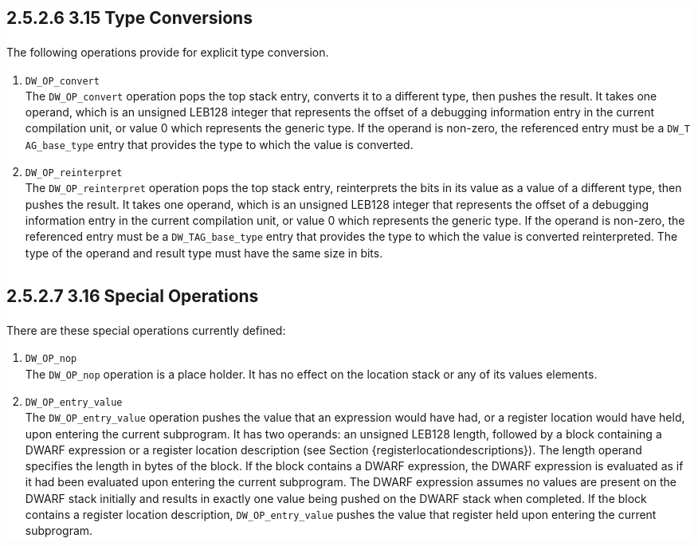 ## <span class="del">2.5.2.6</span> 3.15 Type Conversions

The following operations provide for explicit type conversion.

1. `DW_OP_convert`  
    The `DW_OP_convert` operation pops the top stack entry, converts it to a
    different type, then pushes the result. It takes one operand, which is an
    unsigned LEB128 integer that represents the offset of a debugging
    information entry in the current compilation unit, or value 0 which
    represents the generic type. If the operand is non-zero, the
    referenced entry must be a `DW_TAG_base_type` entry that provides the type
    to which the value is converted.
    
1. `DW_OP_reinterpret`  
    The `DW_OP_reinterpret` operation pops the top stack entry, reinterprets
    the bits in its value as a value of a different type, then pushes the
    result. It takes one operand, which is an unsigned LEB128 integer that
    represents the offset of a debugging information entry in the current
    compilation unit, or value 0 which represents the generic type.
    If the operand is non-zero, the referenced entry must be a
    `DW_TAG_base_type` entry that provides the type to which the value is
    <span class="del">converted</span> <span class="add">reinterpreted</span>.
    The type of the operand and result type must have the same size in bits.

## <span class="del">2.5.2.7</span> 3.16 Special Operations

There are these special operations currently defined:

1. `DW_OP_nop`  
    The `DW_OP_nop` operation is a place holder. It has no effect
    on the <span class="del">location</span> stack or any of its
    <span class="del">values</span> <span class="add">elements</span>.
    
1. `DW_OP_entry_value`  
    The `DW_OP_entry_value` operation pushes
    the value that
    an expression would have had, or a register location would have held,
    upon entering the current subprogram.  It has two operands: an
    unsigned LEB128 length, followed by
    a block containing a DWARF expression or a register location description
    (see Section {registerlocationdescriptions}).
    The length operand specifies the length in bytes of the block.
    If the block contains a DWARF expression,
    the DWARF expression is evaluated as if it had been evaluated upon entering
    the current subprogram.  The DWARF expression
    assumes no values are present on the DWARF stack initially and results
    in exactly one value being pushed on the DWARF stack when completed.
    If the block contains a register location
    description, `DW_OP_entry_value` pushes the value that register
    held
    upon entering the current subprogram.
    